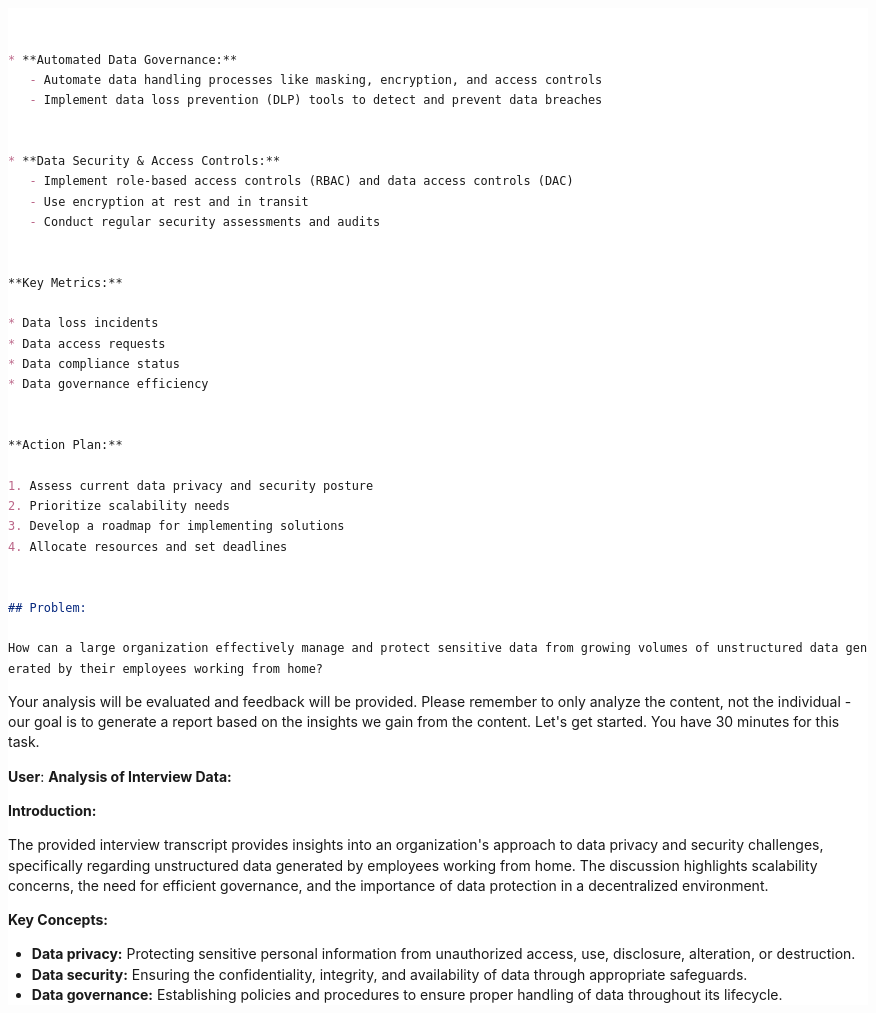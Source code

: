 ```md


* **Automated Data Governance:**
    - Automate data handling processes like masking, encryption, and access controls
    - Implement data loss prevention (DLP) tools to detect and prevent data breaches


* **Data Security & Access Controls:**
    - Implement role-based access controls (RBAC) and data access controls (DAC)
    - Use encryption at rest and in transit
    - Conduct regular security assessments and audits


**Key Metrics:**

* Data loss incidents
* Data access requests
* Data compliance status
* Data governance efficiency


**Action Plan:**

1. Assess current data privacy and security posture
2. Prioritize scalability needs
3. Develop a roadmap for implementing solutions
4. Allocate resources and set deadlines


## Problem:

How can a large organization effectively manage and protect sensitive data from growing volumes of unstructured data generated by their employees working from home? 
``` 


 Your analysis will be evaluated and feedback will be provided. Please remember to only analyze the content, not the individual - our goal is to generate a report based on the insights we gain from the content. Let's get started. You have 30 minutes for this task.

**User**: **Analysis of Interview Data:**

**Introduction:**

The provided interview transcript provides insights into an organization's approach to data privacy and security challenges, specifically regarding unstructured data generated by employees working from home. The discussion highlights scalability concerns, the need for efficient governance, and the importance of data protection in a decentralized environment.

**Key Concepts:**

* **Data privacy:** Protecting sensitive personal information from unauthorized access, use, disclosure, alteration, or destruction.
* **Data security:** Ensuring the confidentiality, integrity, and availability of data through appropriate safeguards.
* **Data governance:** Establishing policies and procedures to ensure proper handling of data throughout its lifecycle.
